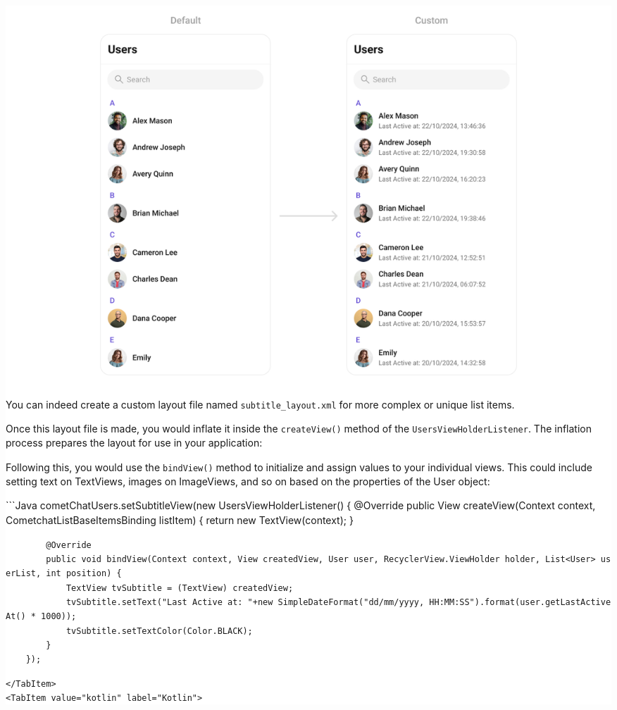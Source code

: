 ![](../assets/users_subtitle_view.png)

You can indeed create a custom layout file named `subtitle_layout.xml` for more complex or unique list items.

Once this layout file is made, you would inflate it inside the `createView()` method of the `UsersViewHolderListener`. The inflation process prepares the layout for use in your application:

Following this, you would use the `bindView()` method to initialize and assign values to your individual views. This could include setting text on TextViews, images on ImageViews, and so on based on the properties of the User object:

<Tabs>

<TabItem value="java" label="Java">
```Java
cometChatUsers.setSubtitleView(new UsersViewHolderListener() {
            @Override
            public View createView(Context context, CometchatListBaseItemsBinding listItem) {
                return new TextView(context);
            }

            @Override
            public void bindView(Context context, View createdView, User user, RecyclerView.ViewHolder holder, List<User> userList, int position) {
                TextView tvSubtitle = (TextView) createdView;
                tvSubtitle.setText("Last Active at: "+new SimpleDateFormat("dd/mm/yyyy, HH:MM:SS").format(user.getLastActiveAt() * 1000));
                tvSubtitle.setTextColor(Color.BLACK);
            }
        });
```
</TabItem>
<TabItem value="kotlin" label="Kotlin">
